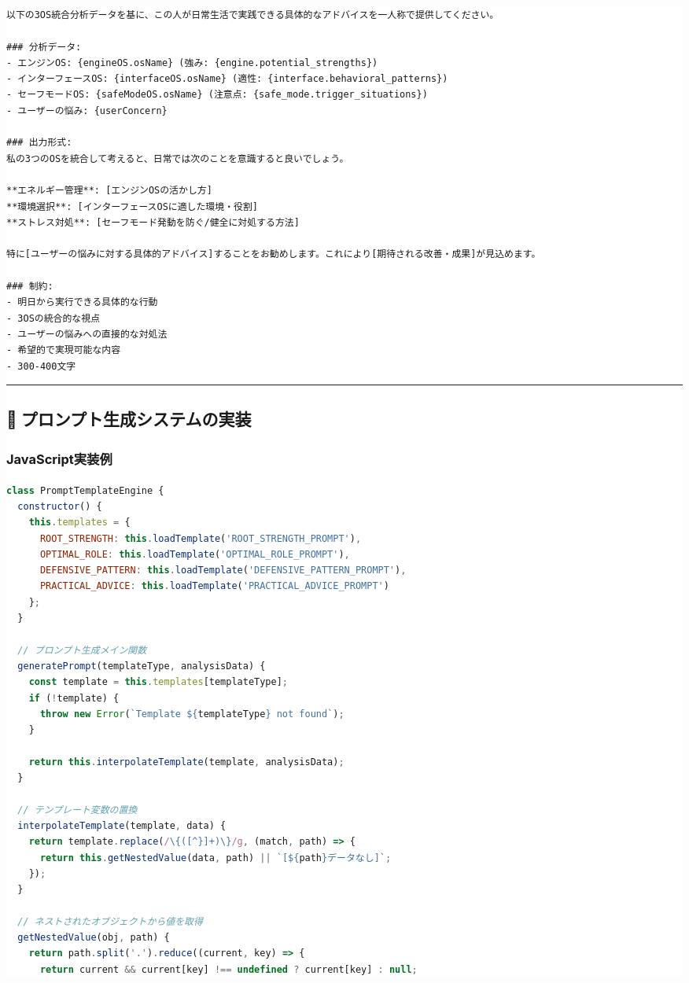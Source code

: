 ```
以下の3OS統合分析データを基に、この人が日常生活で実践できる具体的なアドバイスを一人称で提供してください。

### 分析データ:
- エンジンOS: {engineOS.osName} (強み: {engine.potential_strengths})
- インターフェースOS: {interfaceOS.osName} (適性: {interface.behavioral_patterns})
- セーフモードOS: {safeModeOS.osName} (注意点: {safe_mode.trigger_situations})
- ユーザーの悩み: {userConcern}

### 出力形式:
私の3つのOSを統合して考えると、日常では次のことを意識すると良いでしょう。

**エネルギー管理**: [エンジンOSの活かし方]
**環境選択**: [インターフェースOSに適した環境・役割]
**ストレス対処**: [セーフモード発動を防ぐ/健全に対処する方法]

特に[ユーザーの悩みに対する具体的アドバイス]することをお勧めします。これにより[期待される改善・成果]が見込めます。

### 制約:
- 明日から実行できる具体的な行動
- 3OSの統合的な視点
- ユーザーの悩みへの直接的な対処法
- 希望的で実現可能な内容
- 300-400文字
```

---

## 🔧 プロンプト生成システムの実装

### JavaScript実装例

```javascript
class PromptTemplateEngine {
  constructor() {
    this.templates = {
      ROOT_STRENGTH: this.loadTemplate('ROOT_STRENGTH_PROMPT'),
      OPTIMAL_ROLE: this.loadTemplate('OPTIMAL_ROLE_PROMPT'),
      DEFENSIVE_PATTERN: this.loadTemplate('DEFENSIVE_PATTERN_PROMPT'),
      PRACTICAL_ADVICE: this.loadTemplate('PRACTICAL_ADVICE_PROMPT')
    };
  }

  // プロンプト生成メイン関数
  generatePrompt(templateType, analysisData) {
    const template = this.templates[templateType];
    if (!template) {
      throw new Error(`Template ${templateType} not found`);
    }

    return this.interpolateTemplate(template, analysisData);
  }

  // テンプレート変数の置換
  interpolateTemplate(template, data) {
    return template.replace(/\{([^}]+)\}/g, (match, path) => {
      return this.getNestedValue(data, path) || `[${path}データなし]`;
    });
  }

  // ネストされたオブジェクトから値を取得
  getNestedValue(obj, path) {
    return path.split('.').reduce((current, key) => {
      return current && current[key] !== undefined ? current[key] : null;
```